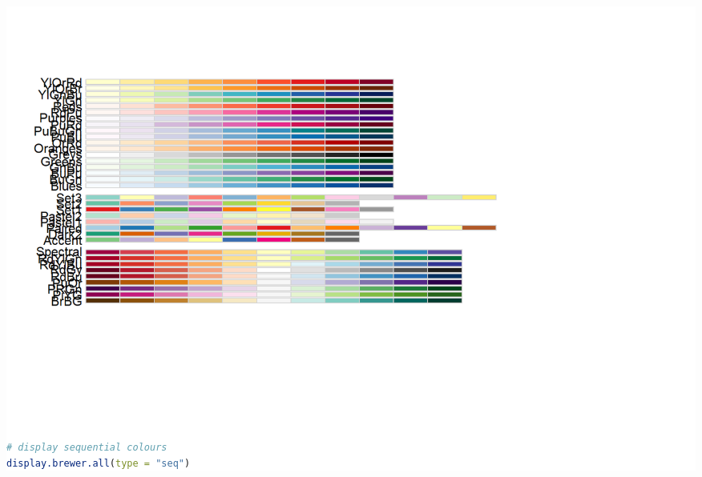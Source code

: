 <img src="04-ggplot2_files/figure-html/unnamed-chunk-20-1.png" width="672" />

```r


# display sequential colours
display.brewer.all(type = "seq")
```
